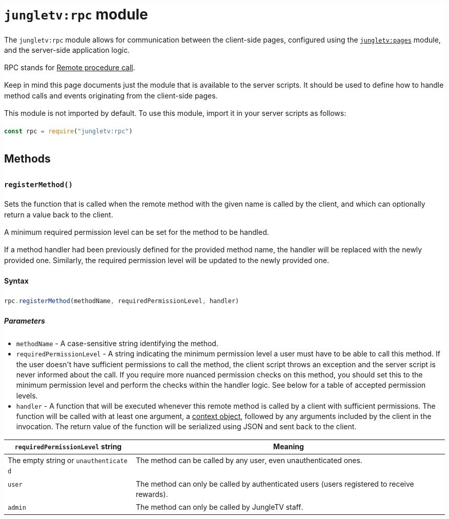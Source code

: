 # `jungletv:rpc` module

The `jungletv:rpc` module allows for communication between the client-side pages, configured using the [`jungletv:pages`](./jungletv_pages.md) module, and the server-side application logic.

RPC stands for [Remote procedure call](https://en.wikipedia.org/wiki/Remote_procedure_call).

Keep in mind this page documents just the module that is available to the server scripts.
It should be used to define how to handle method calls and events originating from the client-side pages.

This module is not imported by default. To use this module, import it in your server scripts as follows:

```js
const rpc = require("jungletv:rpc")
```

## Methods

### `registerMethod()`

Sets the function that is called when the remote method with the given name is called by the client, and which can optionally return a value back to the client.

A minimum required permission level can be set for the method to be handled.

If a method handler had been previously defined for the provided method name, the handler will be replaced with the newly provided one.
Similarly, the required permission level will be updated to the newly provided one.

#### Syntax

```js
rpc.registerMethod(methodName, requiredPermissionLevel, handler)
```

##### Parameters

- `methodName` - A case-sensitive string identifying the method.
- `requiredPermissionLevel` - A string indicating the minimum permission level a user must have to be able to call this method.
  If the user doesn't have sufficient permissions to call the method, the client script throws an exception and the server script is never informed about the call.
  If you require more nuanced permission checks on this method, you should set this to the minimum permission level and perform the checks within the handler logic.
  See below for a table of accepted permission levels.
- `handler` - A function that will be executed whenever this remote method is called by a client with sufficient permissions.
  The function will be called with at least one argument, a [context object](#context-object), followed by any arguments included by the client in the invocation.
  The return value of the function will be serialized using JSON and sent back to the client.

| `requiredPermissionLevel` string      | Meaning                                                                                     |
| ------------------------------------- | ------------------------------------------------------------------------------------------- |
| The empty string or `unauthenticated` | The method can be called by any user, even unauthenticated ones.                            |
| `user`                                | The method can only be called by authenticated users (users registered to receive rewards). |
| `admin`                               | The method can only be called by JungleTV staff.                                            |
